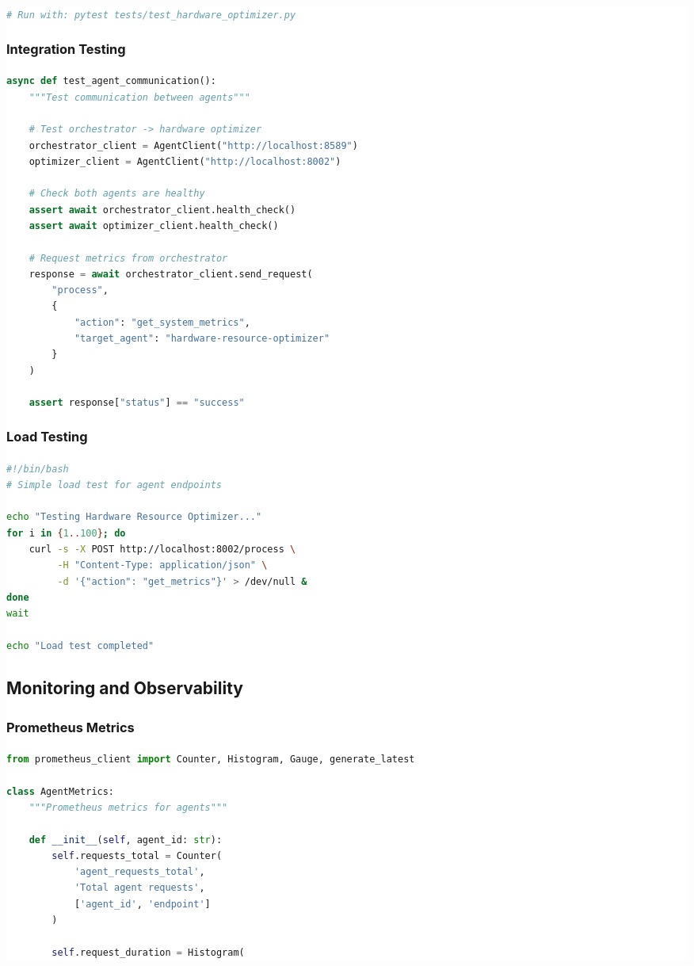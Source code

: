 ```python
# Run with: pytest tests/test_hardware_optimizer.py
```

### Integration Testing

```python
async def test_agent_communication():
    """Test communication between agents"""
    
    # Test orchestrator -> hardware optimizer
    orchestrator_client = AgentClient("http://localhost:8589")
    optimizer_client = AgentClient("http://localhost:8002")
    
    # Check both agents are healthy
    assert await orchestrator_client.health_check()
    assert await optimizer_client.health_check()
    
    # Request metrics from orchestrator
    response = await orchestrator_client.send_request(
        "process",
        {
            "action": "get_system_metrics",
            "target_agent": "hardware-resource-optimizer"
        }
    )
    
    assert response["status"] == "success"
```

### Load Testing

```bash
#!/bin/bash
# Simple load test for agent endpoints

echo "Testing Hardware Resource Optimizer..."
for i in {1..100}; do
    curl -s -X POST http://localhost:8002/process \
         -H "Content-Type: application/json" \
         -d '{"action": "get_metrics"}' > /dev/null &
done
wait

echo "Load test completed"
```

## Monitoring and Observability

### Prometheus Metrics

```python
from prometheus_client import Counter, Histogram, Gauge, generate_latest

class AgentMetrics:
    """Prometheus metrics for agents"""
    
    def __init__(self, agent_id: str):
        self.requests_total = Counter(
            'agent_requests_total',
            'Total agent requests',
            ['agent_id', 'endpoint']
        )
        
        self.request_duration = Histogram(
```
